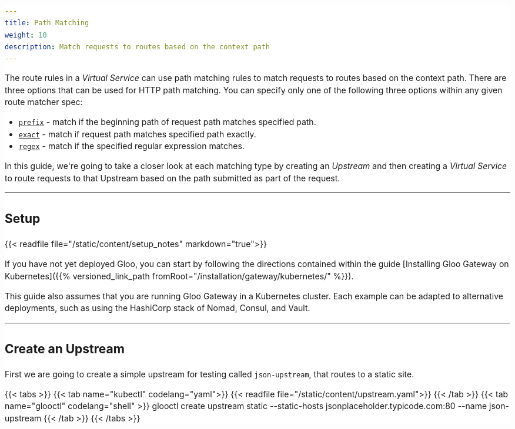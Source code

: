 ```yaml
---
title: Path Matching
weight: 10
description: Match requests to routes based on the context path
---
```



The route rules in a *Virtual Service* can use path matching rules to match requests to routes based on the context path.  There are three options that can be used for HTTP path matching. You can specify only one of the following three options within any given route matcher spec:

* [`prefix`](#prefix) - match if the beginning path of request path matches specified path.
* [`exact`](#exact) - match if request path matches specified path exactly.
* [`regex`](#regex) - match if the specified regular expression matches.

In this guide, we're going to take a closer look at each matching type by creating an *Upstream* and then creating a *Virtual Service* to route requests to that Upstream based on the path submitted as part of the request.

---

## Setup

{{< readfile file="/static/content/setup_notes" markdown="true">}}

If you have not yet deployed Gloo, you can start by following the directions contained within the guide [Installing Gloo Gateway on Kubernetes]({{% versioned_link_path fromRoot="/installation/gateway/kubernetes/" %}}).

This guide also assumes that you are running Gloo Gateway in a Kubernetes cluster. Each example can be adapted to alternative deployments, such as using the HashiCorp stack of Nomad, Consul, and Vault.

---

## Create an Upstream

First we are going to create a simple upstream for testing called `json-upstream`, that routes to a static site.

<video controls loop>
  <source src="https://solo-docs.s3.us-east-2.amazonaws.com/gloo/videos/pathmatch_createupstream.mp4" type="video/mp4">
</video>

{{< tabs >}}
{{< tab name="kubectl" codelang="yaml">}}
{{< readfile file="/static/content/upstream.yaml">}}
{{< /tab >}}
{{< tab name="glooctl" codelang="shell" >}}
glooctl create upstream static --static-hosts jsonplaceholder.typicode.com:80 --name json-upstream
{{< /tab >}}
{{< /tabs >}}
